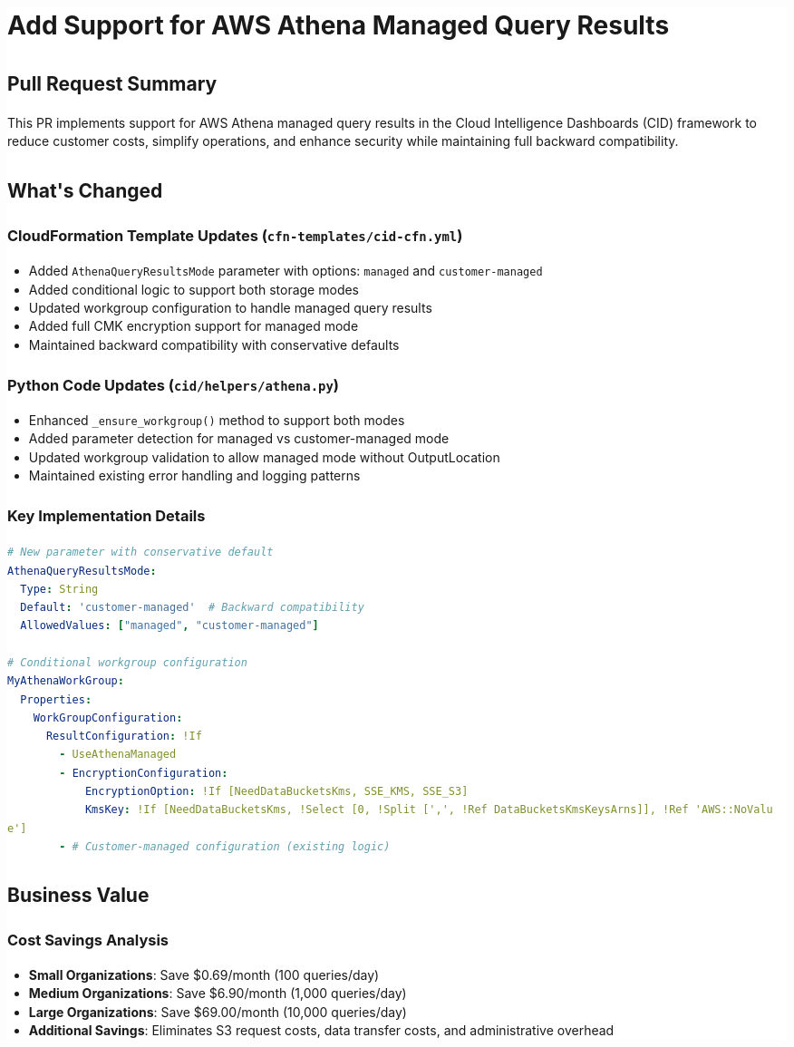 # Add Support for AWS Athena Managed Query Results

## Pull Request Summary

This PR implements support for AWS Athena managed query results in the Cloud Intelligence Dashboards (CID) framework to reduce customer costs, simplify operations, and enhance security while maintaining full backward compatibility.

## What's Changed

### CloudFormation Template Updates (`cfn-templates/cid-cfn.yml`)
- Added `AthenaQueryResultsMode` parameter with options: `managed` and `customer-managed`
- Added conditional logic to support both storage modes
- Updated workgroup configuration to handle managed query results
- Added full CMK encryption support for managed mode
- Maintained backward compatibility with conservative defaults

### Python Code Updates (`cid/helpers/athena.py`)
- Enhanced `_ensure_workgroup()` method to support both modes
- Added parameter detection for managed vs customer-managed mode
- Updated workgroup validation to allow managed mode without OutputLocation
- Maintained existing error handling and logging patterns

### Key Implementation Details
```yaml
# New parameter with conservative default
AthenaQueryResultsMode:
  Type: String
  Default: 'customer-managed'  # Backward compatibility
  AllowedValues: ["managed", "customer-managed"]

# Conditional workgroup configuration
MyAthenaWorkGroup:
  Properties:
    WorkGroupConfiguration:
      ResultConfiguration: !If
        - UseAthenaManaged
        - EncryptionConfiguration:
            EncryptionOption: !If [NeedDataBucketsKms, SSE_KMS, SSE_S3]
            KmsKey: !If [NeedDataBucketsKms, !Select [0, !Split [',', !Ref DataBucketsKmsKeysArns]], !Ref 'AWS::NoValue']
        - # Customer-managed configuration (existing logic)
```

## Business Value

### Cost Savings Analysis
- **Small Organizations**: Save $0.69/month (100 queries/day)
- **Medium Organizations**: Save $6.90/month (1,000 queries/day)  
- **Large Organizations**: Save $69.00/month (10,000 queries/day)
- **Additional Savings**: Eliminates S3 request costs, data transfer costs, and administrative overhead
